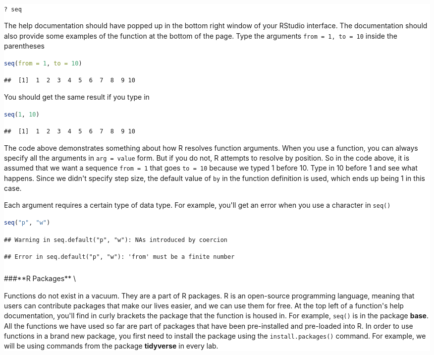 
```r
? seq
```

The help documentation should have popped up in the bottom right window of your RStudio interface.  The documentation should also provide some examples of the function at the bottom of the page. Type the arguments `from = 1, to = 10` inside the parentheses


```r
seq(from = 1, to = 10)
```

```
##  [1]  1  2  3  4  5  6  7  8  9 10
```

You should get the same result if you type in


```r
seq(1, 10)
```

```
##  [1]  1  2  3  4  5  6  7  8  9 10
```

The code above demonstrates something about how R resolves function arguments. When you use a function, you can always specify all the arguments in `arg = value` form. But if you do not, R attempts to resolve by position. So in the code above, it is assumed that we want a sequence `from = 1` that goes `to = 10` because we typed 1 before 10. Type in 10 before 1 and see what happens.  Since we didn't specify step size, the default value of `by` in the function definition is used, which ends up being 1 in this case. 

Each argument requires a certain type of data type.  For example, you'll get an error when you use a character in `seq()`


```r
seq("p", "w")
```

```
## Warning in seq.default("p", "w"): NAs introduced by coercion
```

```
## Error in seq.default("p", "w"): 'from' must be a finite number
```

<div style="margin-bottom:25px;">
</div>
###**R Packages**
\

Functions do not exist in a vacuum.  They are a part of R packages.  R is an open-source programming language, meaning that users can contribute packages that make our lives easier, and we can use them for free. At the top left of a function's help documentation, you'll find in curly brackets the package that the function is housed in.  For example, `seq()` is in the package **base**. All the functions we have used so far are part of packages that have been pre-installed and pre-loaded into R. In order to use functions in a brand new package, you first need to install the package using the `install.packages()` command. For example, we will be using commands from the package **tidyverse** in every lab.
